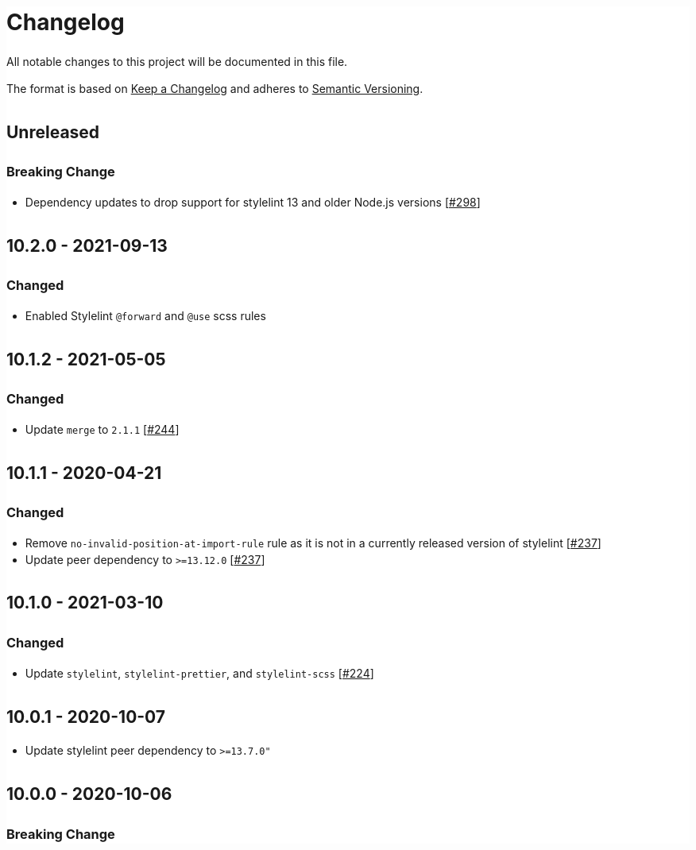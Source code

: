 # Changelog

All notable changes to this project will be documented in this file.

The format is based on [Keep a Changelog](http://keepachangelog.com/en/1.0.0/)
and adheres to [Semantic Versioning](http://semver.org/spec/v2.0.0.html).

## Unreleased

### Breaking Change

- Dependency updates to drop support for stylelint 13 and older Node.js versions [[#298](https://github.com/Shopify/web-configs/pull/298)]

## 10.2.0 - 2021-09-13

### Changed

- Enabled Stylelint `@forward` and `@use` scss rules

## 10.1.2 - 2021-05-05

### Changed

- Update `merge` to `2.1.1` [[#244](https://github.com/Shopify/web-configs/pull/244)]

## 10.1.1 - 2020-04-21

### Changed

- Remove `no-invalid-position-at-import-rule` rule as it is not in a currently released version of stylelint [[#237](https://github.com/Shopify/web-configs/pull/237)]
- Update peer dependency to `>=13.12.0` [[#237](https://github.com/Shopify/web-configs/pull/237)]

## 10.1.0 - 2021-03-10

### Changed

- Update `stylelint`, `stylelint-prettier`, and `stylelint-scss` [[#224](https://github.com/Shopify/web-configs/pull/224)]

## 10.0.1 - 2020-10-07

- Update stylelint peer dependency to `>=13.7.0"`

## 10.0.0 - 2020-10-06

### Breaking Change
